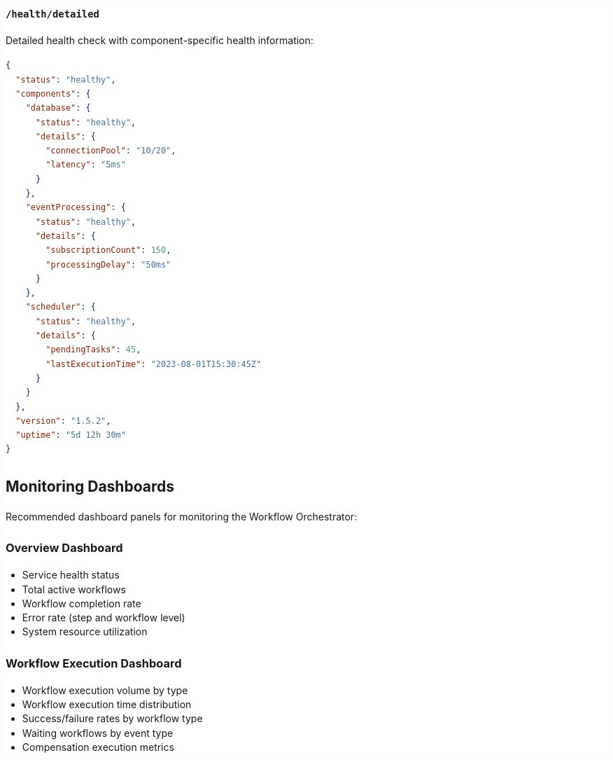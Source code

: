 ### `/health/detailed`

Detailed health check with component-specific health information:

```json
{
  "status": "healthy",
  "components": {
    "database": {
      "status": "healthy",
      "details": {
        "connectionPool": "10/20",
        "latency": "5ms"
      }
    },
    "eventProcessing": {
      "status": "healthy",
      "details": {
        "subscriptionCount": 150,
        "processingDelay": "50ms"
      }
    },
    "scheduler": {
      "status": "healthy",
      "details": {
        "pendingTasks": 45,
        "lastExecutionTime": "2023-08-01T15:30:45Z"
      }
    }
  },
  "version": "1.5.2",
  "uptime": "5d 12h 30m"
}
```

## Monitoring Dashboards

Recommended dashboard panels for monitoring the Workflow Orchestrator:

### Overview Dashboard

- Service health status
- Total active workflows
- Workflow completion rate
- Error rate (step and workflow level)
- System resource utilization

### Workflow Execution Dashboard

- Workflow execution volume by type
- Workflow execution time distribution
- Success/failure rates by workflow type
- Waiting workflows by event type
- Compensation execution metrics
